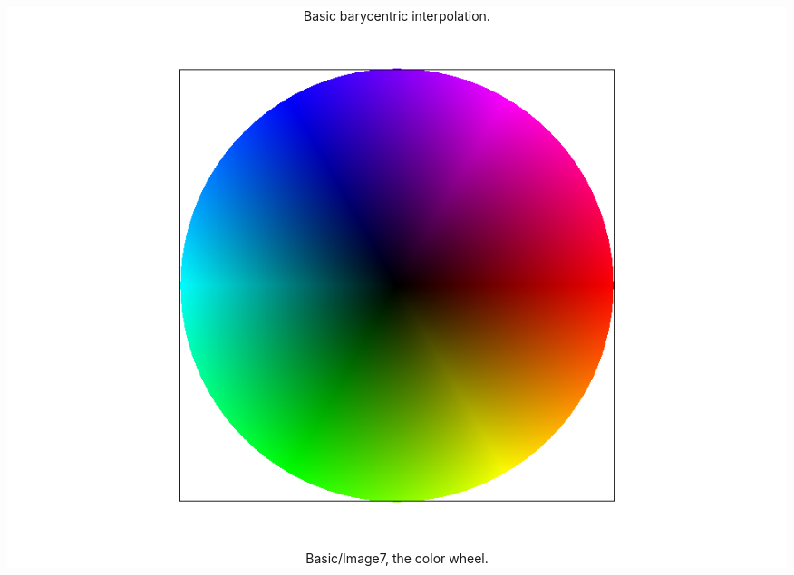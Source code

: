   <figcaption align="middle">Basic barycentric interpolation.</figcaption>
</div>
<div class="col">
  <img src="images/colorwheel.png" class="img-fluid"/>
  <figcaption align="middle">Basic/Image7, the color wheel.</figcaption>
</div>
<div class="col">
